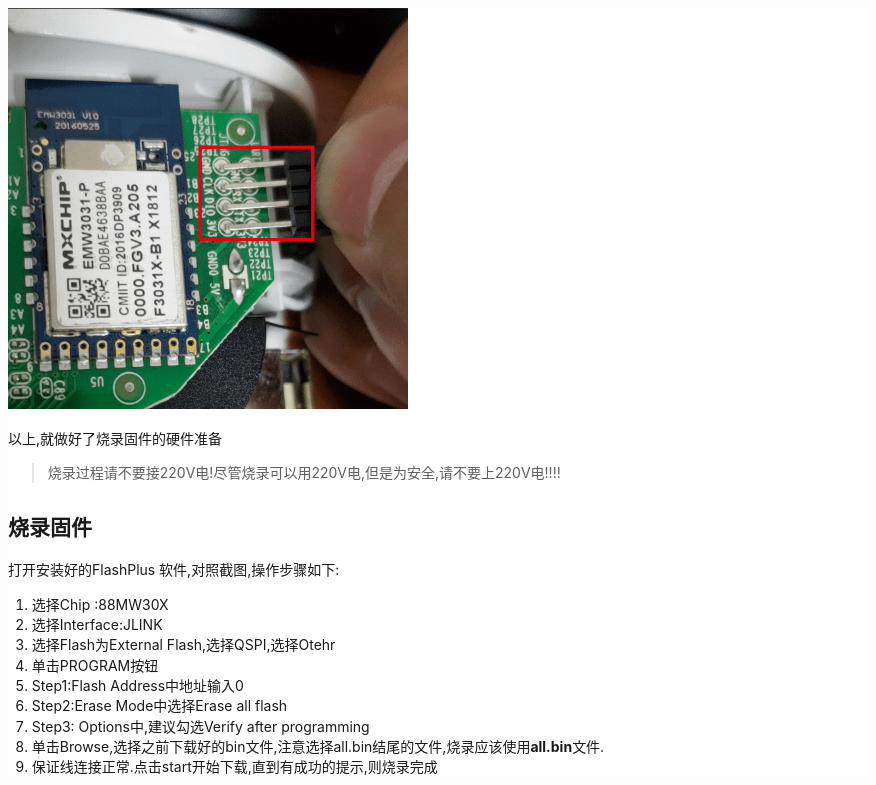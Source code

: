 <img src="image/welding3.png" width="400">

以上,就做好了烧录固件的硬件准备


> 烧录过程请不要接220V电!尽管烧录可以用220V电,但是为安全,请不要上220V电!!!!


## 烧录固件



打开安装好的FlashPlus 软件,对照截图,操作步骤如下:

1. 选择Chip :88MW30X
2. 选择Interface:JLINK
3. 选择Flash为External Flash,选择QSPI,选择Otehr
4. 单击PROGRAM按钮
5. Step1:Flash Address中地址输入0
6. Step2:Erase Mode中选择Erase all flash
7. Step3: Options中,建议勾选Verify after programming
8. 单击Browse,选择之前下载好的bin文件,注意选择all.bin结尾的文件,烧录应该使用**all.bin**文件.
9. 保证线连接正常.点击start开始下载,直到有成功的提示,则烧录完成
